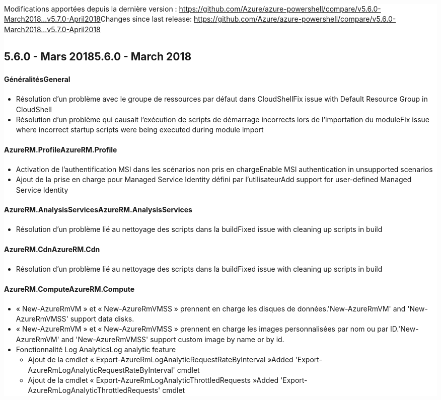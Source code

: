 <span data-ttu-id="1a381-152">Modifications apportées depuis la dernière version : https://github.com/Azure/azure-powershell/compare/v5.6.0-March2018...v5.7.0-April2018</span><span class="sxs-lookup"><span data-stu-id="1a381-152">Changes since last release: https://github.com/Azure/azure-powershell/compare/v5.6.0-March2018...v5.7.0-April2018</span></span>

## <a name="560---march-2018"></a><span data-ttu-id="1a381-153">5.6.0 - Mars 2018</span><span class="sxs-lookup"><span data-stu-id="1a381-153">5.6.0 - March 2018</span></span>

#### <a name="general"></a><span data-ttu-id="1a381-154">Généralités</span><span class="sxs-lookup"><span data-stu-id="1a381-154">General</span></span>
* <span data-ttu-id="1a381-155">Résolution d’un problème avec le groupe de ressources par défaut dans CloudShell</span><span class="sxs-lookup"><span data-stu-id="1a381-155">Fix issue with Default Resource Group in CloudShell</span></span>
* <span data-ttu-id="1a381-156">Résolution d’un problème qui causait l’exécution de scripts de démarrage incorrects lors de l’importation du module</span><span class="sxs-lookup"><span data-stu-id="1a381-156">Fix issue where incorrect startup scripts were being executed during module import</span></span>

#### <a name="azurermprofile"></a><span data-ttu-id="1a381-157">AzureRM.Profile</span><span class="sxs-lookup"><span data-stu-id="1a381-157">AzureRM.Profile</span></span>
* <span data-ttu-id="1a381-158">Activation de l’authentification MSI dans les scénarios non pris en charge</span><span class="sxs-lookup"><span data-stu-id="1a381-158">Enable MSI authentication in unsupported scenarios</span></span>
* <span data-ttu-id="1a381-159">Ajout de la prise en charge pour Managed Service Identity défini par l’utilisateur</span><span class="sxs-lookup"><span data-stu-id="1a381-159">Add support for user-defined Managed Service Identity</span></span>

#### <a name="azurermanalysisservices"></a><span data-ttu-id="1a381-160">AzureRM.AnalysisServices</span><span class="sxs-lookup"><span data-stu-id="1a381-160">AzureRM.AnalysisServices</span></span>
* <span data-ttu-id="1a381-161">Résolution d’un problème lié au nettoyage des scripts dans la build</span><span class="sxs-lookup"><span data-stu-id="1a381-161">Fixed issue with cleaning up scripts in build</span></span>

#### <a name="azurermcdn"></a><span data-ttu-id="1a381-162">AzureRM.Cdn</span><span class="sxs-lookup"><span data-stu-id="1a381-162">AzureRM.Cdn</span></span>
* <span data-ttu-id="1a381-163">Résolution d’un problème lié au nettoyage des scripts dans la build</span><span class="sxs-lookup"><span data-stu-id="1a381-163">Fixed issue with cleaning up scripts in build</span></span>

#### <a name="azurermcompute"></a><span data-ttu-id="1a381-164">AzureRM.Compute</span><span class="sxs-lookup"><span data-stu-id="1a381-164">AzureRM.Compute</span></span>
* <span data-ttu-id="1a381-165">« New-AzureRmVM » et « New-AzureRmVMSS » prennent en charge les disques de données.</span><span class="sxs-lookup"><span data-stu-id="1a381-165">'New-AzureRmVM' and 'New-AzureRmVMSS' support data disks.</span></span>
* <span data-ttu-id="1a381-166">« New-AzureRmVM » et « New-AzureRmVMSS » prennent en charge les images personnalisées par nom ou par ID.</span><span class="sxs-lookup"><span data-stu-id="1a381-166">'New-AzureRmVM' and 'New-AzureRmVMSS' support custom image by name or by id.</span></span>
* <span data-ttu-id="1a381-167">Fonctionnalité Log Analytics</span><span class="sxs-lookup"><span data-stu-id="1a381-167">Log analytic feature</span></span>
    - <span data-ttu-id="1a381-168">Ajout de la cmdlet « Export-AzureRmLogAnalyticRequestRateByInterval »</span><span class="sxs-lookup"><span data-stu-id="1a381-168">Added 'Export-AzureRmLogAnalyticRequestRateByInterval' cmdlet</span></span>
    - <span data-ttu-id="1a381-169">Ajout de la cmdlet « Export-AzureRmLogAnalyticThrottledRequests »</span><span class="sxs-lookup"><span data-stu-id="1a381-169">Added 'Export-AzureRmLogAnalyticThrottledRequests' cmdlet</span></span>
